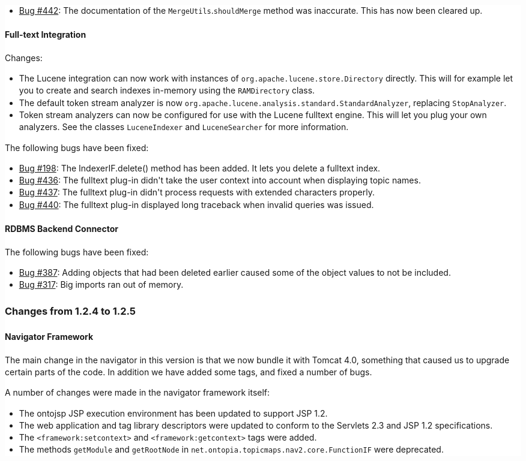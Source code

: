 *  [Bug #442](http://www.ontopia.net/bugs/showbug.cgi?id=442): The documentation of the
   `MergeUtils`.`shouldMerge` method was inaccurate. This has now been cleared up.

#### Full-text Integration ####

Changes:

*  The Lucene integration can now work with instances of `org.apache.lucene.store.Directory` directly.
   This will for example let you to create and search indexes in-memory using the `RAMDirectory`
   class.
*  The default token stream analyzer is now `org.apache.lucene.analysis.standard.StandardAnalyzer`,
   replacing `StopAnalyzer`.
*  Token stream analyzers can now be configured for use with the Lucene fulltext engine. This will let
   you plug your own analyzers. See the classes `LuceneIndexer` and `LuceneSearcher` for more
   information.

The following bugs have been fixed:

*  [Bug #198](http://www.ontopia.net/bugs/showbug.cgi?id=198): The IndexerIF.delete() method has been
   added. It lets you delete a fulltext index.
*  [Bug #436](http://www.ontopia.net/bugs/showbug.cgi?id=436): The fulltext plug-in didn't take the
   user context into account when displaying topic names.
*  [Bug #437](http://www.ontopia.net/bugs/showbug.cgi?id=437): The fulltext plug-in didn't process
   requests with extended characters properly.
*  [Bug #440](http://www.ontopia.net/bugs/showbug.cgi?id=440): The fulltext plug-in displayed long
   traceback when invalid queries was issued.

#### RDBMS Backend Connector ####

The following bugs have been fixed:

*  [Bug #387](http://www.ontopia.net/bugs/showbug.cgi?id=387): Adding objects that had been deleted
   earlier caused some of the object values to not be included.
*  [Bug #317](http://www.ontopia.net/bugs/showbug.cgi?id=317): Big imports ran out of memory.

### Changes from 1.2.4 to 1.2.5 ###

#### Navigator Framework ####

The main change in the navigator in this version is that we now bundle it with Tomcat 4.0, something
that caused us to upgrade certain parts of the code. In addition we have added some tags, and fixed
a number of bugs.

A number of changes were made in the navigator framework itself:

*  The ontojsp JSP execution environment has been updated to support JSP 1.2.
*  The web application and tag library descriptors were updated to conform to the Servlets 2.3 and JSP
   1.2 specifications.
*  The `<framework:setcontext>` and `<framework:getcontext>` tags were added.
*  The methods `getModule` and `getRootNode` in `net.ontopia.topicmaps.nav2.core.FunctionIF` were
   deprecated.
